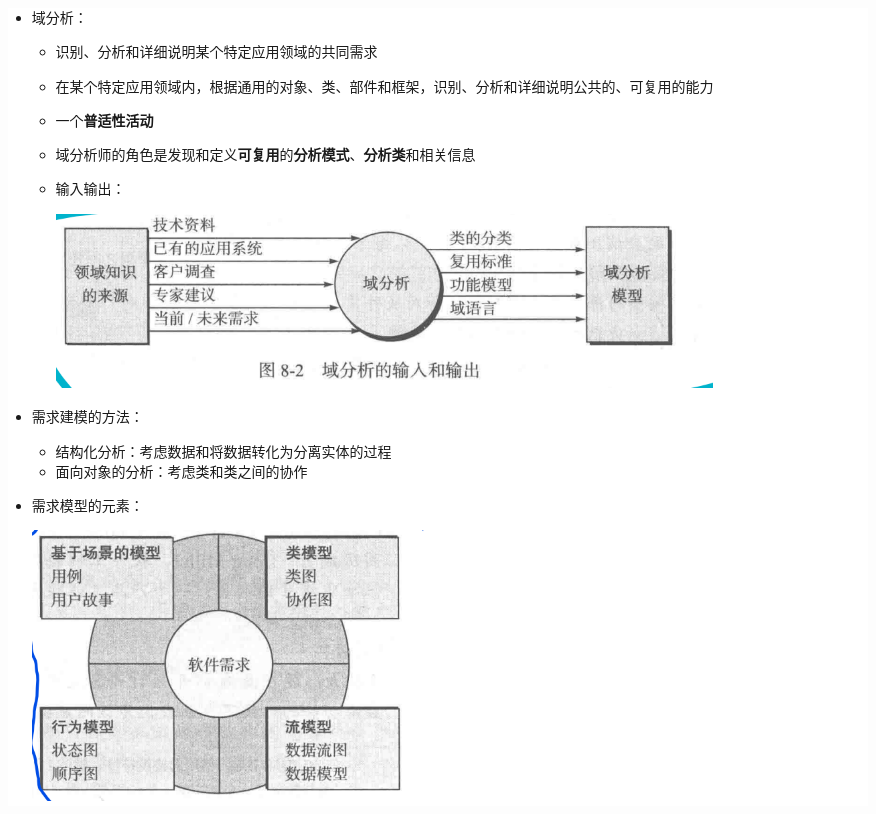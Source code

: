 * 域分析：

  * 识别、分析和详细说明某个特定应用领域的共同需求

  * 在某个特定应用领域内，根据通用的对象、类、部件和框架，识别、分析和详细说明公共的、可复用的能力

  * 一个**普适性活动**

  * 域分析师的角色是发现和定义**可复用**的**分析模式**、**分析类**和相关信息

  * 输入输出：

    <img src="Pic/域分析.PNG" style="zoom:67%;" />

* 需求建模的方法：

  * 结构化分析：考虑数据和将数据转化为分离实体的过程
  * 面向对象的分析：考虑类和类之间的协作

* 需求模型的元素：

  <img src="Pic/需求模型.PNG" style="zoom:67%;" />
